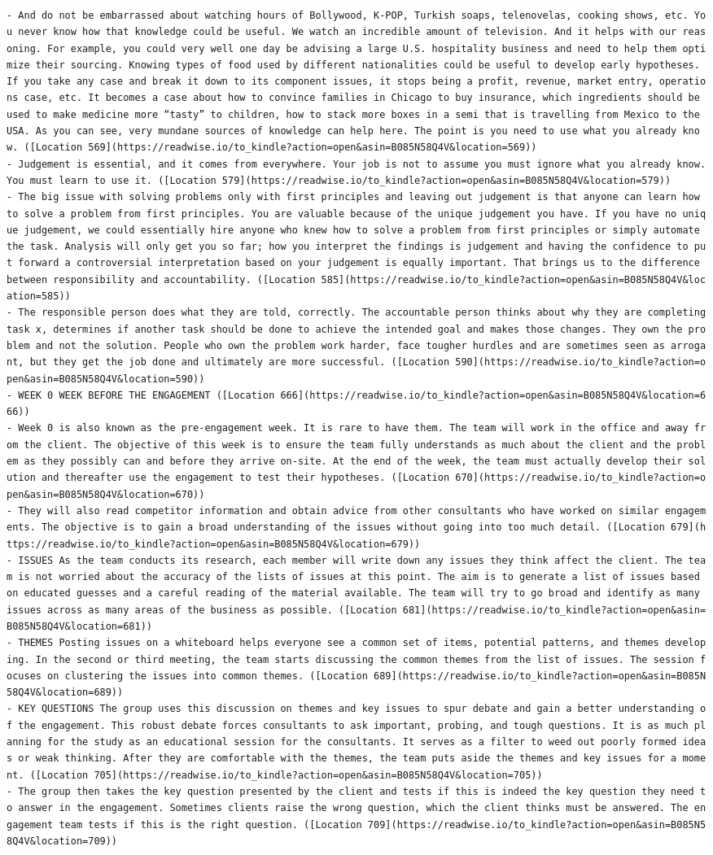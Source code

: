 	- And do not be embarrassed about watching hours of Bollywood, K-POP, Turkish soaps, telenovelas, cooking shows, etc. You never know how that knowledge could be useful. We watch an incredible amount of television. And it helps with our reasoning. For example, you could very well one day be advising a large U.S. hospitality business and need to help them optimize their sourcing. Knowing types of food used by different nationalities could be useful to develop early hypotheses. If you take any case and break it down to its component issues, it stops being a profit, revenue, market entry, operations case, etc. It becomes a case about how to convince families in Chicago to buy insurance, which ingredients should be used to make medicine more “tasty” to children, how to stack more boxes in a semi that is travelling from Mexico to the USA. As you can see, very mundane sources of knowledge can help here. The point is you need to use what you already know. ([Location 569](https://readwise.io/to_kindle?action=open&asin=B085N58Q4V&location=569))
	- Judgement is essential, and it comes from everywhere. Your job is not to assume you must ignore what you already know. You must learn to use it. ([Location 579](https://readwise.io/to_kindle?action=open&asin=B085N58Q4V&location=579))
	- The big issue with solving problems only with first principles and leaving out judgement is that anyone can learn how to solve a problem from first principles. You are valuable because of the unique judgement you have. If you have no unique judgement, we could essentially hire anyone who knew how to solve a problem from first principles or simply automate the task. Analysis will only get you so far; how you interpret the findings is judgement and having the confidence to put forward a controversial interpretation based on your judgement is equally important. That brings us to the difference between responsibility and accountability. ([Location 585](https://readwise.io/to_kindle?action=open&asin=B085N58Q4V&location=585))
	- The responsible person does what they are told, correctly. The accountable person thinks about why they are completing task x, determines if another task should be done to achieve the intended goal and makes those changes. They own the problem and not the solution. People who own the problem work harder, face tougher hurdles and are sometimes seen as arrogant, but they get the job done and ultimately are more successful. ([Location 590](https://readwise.io/to_kindle?action=open&asin=B085N58Q4V&location=590))
	- WEEK 0 WEEK BEFORE THE ENGAGEMENT ([Location 666](https://readwise.io/to_kindle?action=open&asin=B085N58Q4V&location=666))
	- Week 0 is also known as the pre-engagement week. It is rare to have them. The team will work in the office and away from the client. The objective of this week is to ensure the team fully understands as much about the client and the problem as they possibly can and before they arrive on-site. At the end of the week, the team must actually develop their solution and thereafter use the engagement to test their hypotheses. ([Location 670](https://readwise.io/to_kindle?action=open&asin=B085N58Q4V&location=670))
	- They will also read competitor information and obtain advice from other consultants who have worked on similar engagements. The objective is to gain a broad understanding of the issues without going into too much detail. ([Location 679](https://readwise.io/to_kindle?action=open&asin=B085N58Q4V&location=679))
	- ISSUES As the team conducts its research, each member will write down any issues they think affect the client. The team is not worried about the accuracy of the lists of issues at this point. The aim is to generate a list of issues based on educated guesses and a careful reading of the material available. The team will try to go broad and identify as many issues across as many areas of the business as possible. ([Location 681](https://readwise.io/to_kindle?action=open&asin=B085N58Q4V&location=681))
	- THEMES Posting issues on a whiteboard helps everyone see a common set of items, potential patterns, and themes developing. In the second or third meeting, the team starts discussing the common themes from the list of issues. The session focuses on clustering the issues into common themes. ([Location 689](https://readwise.io/to_kindle?action=open&asin=B085N58Q4V&location=689))
	- KEY QUESTIONS The group uses this discussion on themes and key issues to spur debate and gain a better understanding of the engagement. This robust debate forces consultants to ask important, probing, and tough questions. It is as much planning for the study as an educational session for the consultants. It serves as a filter to weed out poorly formed ideas or weak thinking. After they are comfortable with the themes, the team puts aside the themes and key issues for a moment. ([Location 705](https://readwise.io/to_kindle?action=open&asin=B085N58Q4V&location=705))
	- The group then takes the key question presented by the client and tests if this is indeed the key question they need to answer in the engagement. Sometimes clients raise the wrong question, which the client thinks must be answered. The engagement team tests if this is the right question. ([Location 709](https://readwise.io/to_kindle?action=open&asin=B085N58Q4V&location=709))